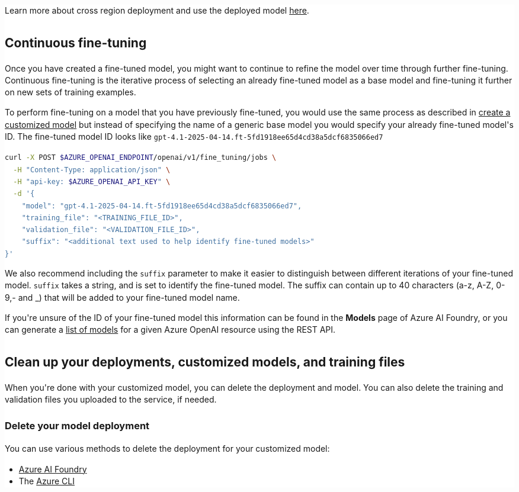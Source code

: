```bash
```

Learn more about cross region deployment and use the deployed model [here](../how-to/fine-tuning-deploy.md#use-your-deployed-fine-tuned-model).


## Continuous fine-tuning

Once you have created a fine-tuned model, you might want to continue to refine the model over time through further fine-tuning. Continuous fine-tuning is the iterative process of selecting an already fine-tuned model as a base model and fine-tuning it further on new sets of training examples.

To perform fine-tuning on a model that you have previously fine-tuned, you would use the same process as described in [create a customized model](#create-a-customized-model) but instead of specifying the name of a generic base model you would specify your already fine-tuned model's ID. The fine-tuned model ID looks like `gpt-4.1-2025-04-14.ft-5fd1918ee65d4cd38a5dcf6835066ed7`

```bash
curl -X POST $AZURE_OPENAI_ENDPOINT/openai/v1/fine_tuning/jobs \
  -H "Content-Type: application/json" \
  -H "api-key: $AZURE_OPENAI_API_KEY" \
  -d '{
    "model": "gpt-4.1-2025-04-14.ft-5fd1918ee65d4cd38a5dcf6835066ed7",
    "training_file": "<TRAINING_FILE_ID>",
    "validation_file": "<VALIDATION_FILE_ID>",
    "suffix": "<additional text used to help identify fine-tuned models>"
}'
```

We also recommend including the `suffix` parameter to make it easier to distinguish between different iterations of your fine-tuned model. `suffix` takes a string, and is set to identify the fine-tuned model. The suffix can contain up to 40 characters (a-z, A-Z, 0-9,- and _) that will be added to your fine-tuned model name.

If you're unsure of the ID of your fine-tuned model this information can be found in the **Models** page of Azure AI Foundry, or you can generate a [list of models](/rest/api/azureopenai/models/list?view=rest-azureopenai-2023-12-01-preview&tabs=HTTP&preserve-view=true) for a given Azure OpenAI resource using the REST API.

## Clean up your deployments, customized models, and training files

When you're done with your customized model, you can delete the deployment and model. You can also delete the training and validation files you uploaded to the service, if needed.

### Delete your model deployment

You can use various methods to delete the deployment for your customized model:

- [Azure AI Foundry](../how-to/fine-tuning.md?pivots=ai-foundry-portal#delete-your-model-deployment)
- The [Azure CLI](/cli/azure/cognitiveservices/account/deployment?view=azure-cli-latest&preserve-view=true#az-cognitiveservices-account-deployment-delete)
